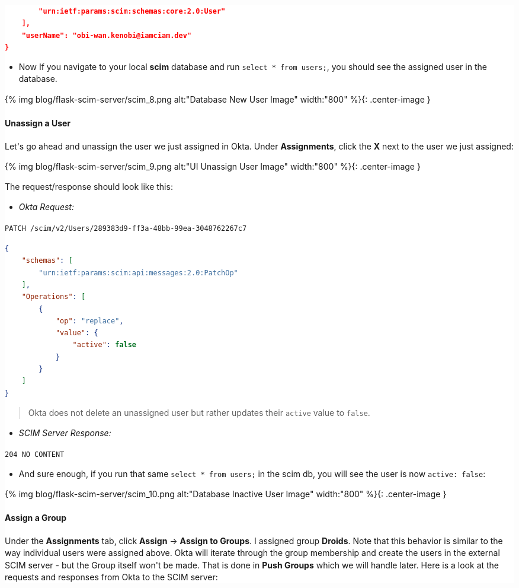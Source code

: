 ```json
        "urn:ietf:params:scim:schemas:core:2.0:User"
    ],
    "userName": "obi-wan.kenobi@iamciam.dev"
}
```

- Now If you navigate to your local **scim** database and run `select * from users;`, you should see the assigned user in the database.

{% img blog/flask-scim-server/scim_8.png alt:"Database New User Image" width:"800" %}{: .center-image }

#### Unassign a User

Let's go ahead and unassign the user we just assigned in Okta. Under **Assignments**, click the **X** next to the user we just assigned:

{% img blog/flask-scim-server/scim_9.png alt:"UI Unassign User Image" width:"800" %}{: .center-image }

The request/response should look like this:
 - *Okta Request:*

```http
PATCH /scim/v2/Users/289383d9-ff3a-48bb-99ea-3048762267c7
```

```json
{
    "schemas": [
        "urn:ietf:params:scim:api:messages:2.0:PatchOp"
    ],
    "Operations": [
        {
            "op": "replace",
            "value": {
                "active": false
            }
        }
    ]
}
```

> Okta does not delete an unassigned user but rather updates their `active` value to `false`.

 - *SCIM Server Response:*

```http
204 NO CONTENT
```

- And sure enough, if you run that same `select * from users;` in the scim db, you will see the user is now `active: false`:

{% img blog/flask-scim-server/scim_10.png alt:"Database Inactive User Image" width:"800" %}{: .center-image }

#### Assign a Group
Under the **Assignments** tab, click **Assign** -> **Assign to Groups**. I assigned group **Droids**. Note that this behavior is similar to the way individual users were assigned above. Okta will iterate through the group membership and create the users in the external SCIM server - but the Group itself won't be made. That is done in **Push Groups** which we will handle later. Here is a look at the requests and responses from Okta to the SCIM server:
